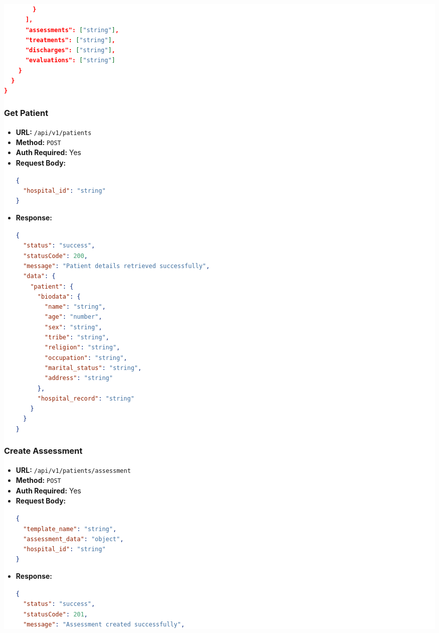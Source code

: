   ```json
          }
        ],
        "assessments": ["string"],
        "treatments": ["string"],
        "discharges": ["string"],
        "evaluations": ["string"]
      }
    }
  }
  ```

### Get Patient

- **URL:** `/api/v1/patients`
- **Method:** `POST`
- **Auth Required:** Yes
- **Request Body:**
  ```json
  {
    "hospital_id": "string"
  }
  ```
- **Response:**
  ```json
  {
    "status": "success",
    "statusCode": 200,
    "message": "Patient details retrieved successfully",
    "data": {
      "patient": {
        "biodata": {
          "name": "string",
          "age": "number",
          "sex": "string",
          "tribe": "string",
          "religion": "string",
          "occupation": "string",
          "marital_status": "string",
          "address": "string"
        },
        "hospital_record": "string"
      }
    }
  }
  ```

### Create Assessment

- **URL:** `/api/v1/patients/assessment`
- **Method:** `POST`
- **Auth Required:** Yes
- **Request Body:**
  ```json
  {
    "template_name": "string",
    "assessment_data": "object",
    "hospital_id": "string"
  }
  ```
- **Response:**
  ```json
  {
    "status": "success",
    "statusCode": 201,
    "message": "Assessment created successfully",
  ```